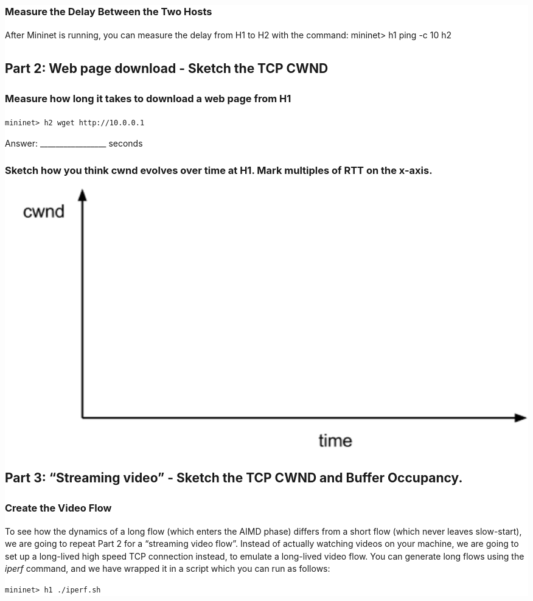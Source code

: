 ### Measure the Delay Between the Two Hosts
After Mininet is running, you can measure the delay from H1 to H2 with the command: 
mininet> h1 ping -c 10 h2

## Part 2: Web page download - Sketch the TCP CWND

### Measure how long it takes to download a web page from H1
```no-highlight
mininet> h2 wget http://10.0.0.1
```
Answer: _________________ seconds

### Sketch how you think cwnd evolves over time at H1.  Mark multiples of RTT on the x-axis.
![TCP AXES](images/Bufferbloat_axes.png)

## Part 3: “Streaming video” - Sketch the TCP CWND and Buffer Occupancy.

### Create the Video Flow
To see how the dynamics of a long flow (which enters the AIMD phase) differs from a short flow (which never leaves slow-start), we are going to repeat Part 2 for a “streaming video flow”. Instead of actually watching videos on your machine, we are going to set up a long-lived high speed TCP connection instead, to emulate a long-lived video flow.  You can generate long flows using the _iperf_ command, and we have wrapped it in a script which you can run as follows: 
```no-highlight
mininet> h1 ./iperf.sh  
```
